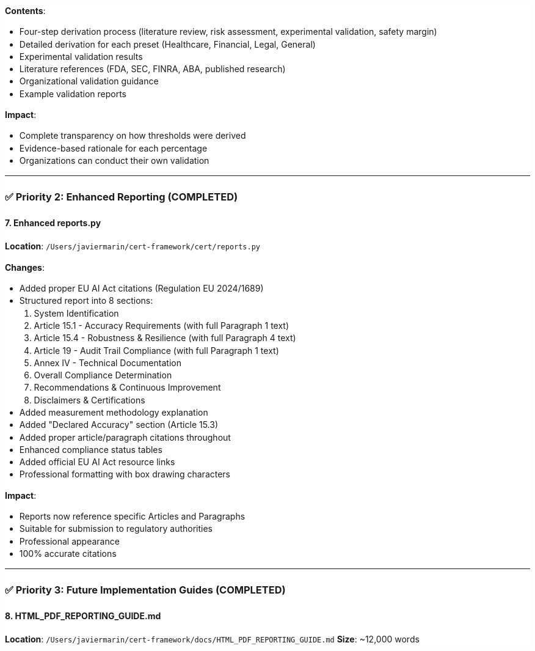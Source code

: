 **Contents**:
- Four-step derivation process (literature review, risk assessment, experimental validation, safety margin)
- Detailed derivation for each preset (Healthcare, Financial, Legal, General)
- Experimental validation results
- Literature references (FDA, SEC, FINRA, ABA, published research)
- Organizational validation guidance
- Example validation reports

**Impact**:
- Complete transparency on how thresholds were derived
- Evidence-based rationale for each percentage
- Organizations can conduct their own validation

---

### ✅ Priority 2: Enhanced Reporting (COMPLETED)

#### 7. Enhanced reports.py
**Location**: `/Users/javiermarin/cert-framework/cert/reports.py`

**Changes**:
- Added proper EU AI Act citations (Regulation EU 2024/1689)
- Structured report into 8 sections:
  1. System Identification
  2. Article 15.1 - Accuracy Requirements (with full Paragraph 1 text)
  3. Article 15.4 - Robustness & Resilience (with full Paragraph 4 text)
  4. Article 19 - Audit Trail Compliance (with full Paragraph 1 text)
  5. Annex IV - Technical Documentation
  6. Overall Compliance Determination
  7. Recommendations & Continuous Improvement
  8. Disclaimers & Certifications
- Added measurement methodology explanation
- Added "Declared Accuracy" section (Article 15.3)
- Added proper article/paragraph citations throughout
- Enhanced compliance status tables
- Added official EU AI Act resource links
- Professional formatting with box drawing characters

**Impact**:
- Reports now reference specific Articles and Paragraphs
- Suitable for submission to regulatory authorities
- Professional appearance
- 100% accurate citations

---

### ✅ Priority 3: Future Implementation Guides (COMPLETED)

#### 8. HTML_PDF_REPORTING_GUIDE.md
**Location**: `/Users/javiermarin/cert-framework/docs/HTML_PDF_REPORTING_GUIDE.md`
**Size**: ~12,000 words
